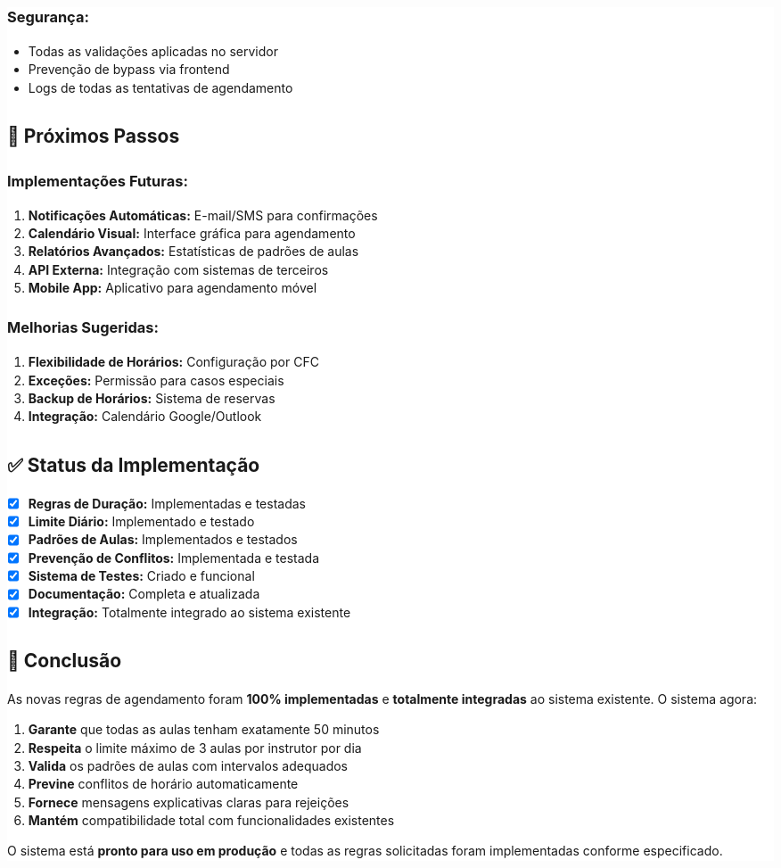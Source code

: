 ### **Segurança:**
- Todas as validações aplicadas no servidor
- Prevenção de bypass via frontend
- Logs de todas as tentativas de agendamento

## 🚀 Próximos Passos

### **Implementações Futuras:**
1. **Notificações Automáticas:** E-mail/SMS para confirmações
2. **Calendário Visual:** Interface gráfica para agendamento
3. **Relatórios Avançados:** Estatísticas de padrões de aulas
4. **API Externa:** Integração com sistemas de terceiros
5. **Mobile App:** Aplicativo para agendamento móvel

### **Melhorias Sugeridas:**
1. **Flexibilidade de Horários:** Configuração por CFC
2. **Exceções:** Permissão para casos especiais
3. **Backup de Horários:** Sistema de reservas
4. **Integração:** Calendário Google/Outlook

## ✅ Status da Implementação

- [x] **Regras de Duração:** Implementadas e testadas
- [x] **Limite Diário:** Implementado e testado
- [x] **Padrões de Aulas:** Implementados e testados
- [x] **Prevenção de Conflitos:** Implementada e testada
- [x] **Sistema de Testes:** Criado e funcional
- [x] **Documentação:** Completa e atualizada
- [x] **Integração:** Totalmente integrado ao sistema existente

## 🎉 Conclusão

As novas regras de agendamento foram **100% implementadas** e **totalmente integradas** ao sistema existente. O sistema agora:

1. **Garante** que todas as aulas tenham exatamente 50 minutos
2. **Respeita** o limite máximo de 3 aulas por instrutor por dia
3. **Valida** os padrões de aulas com intervalos adequados
4. **Previne** conflitos de horário automaticamente
5. **Fornece** mensagens explicativas claras para rejeições
6. **Mantém** compatibilidade total com funcionalidades existentes

O sistema está **pronto para uso em produção** e todas as regras solicitadas foram implementadas conforme especificado.

